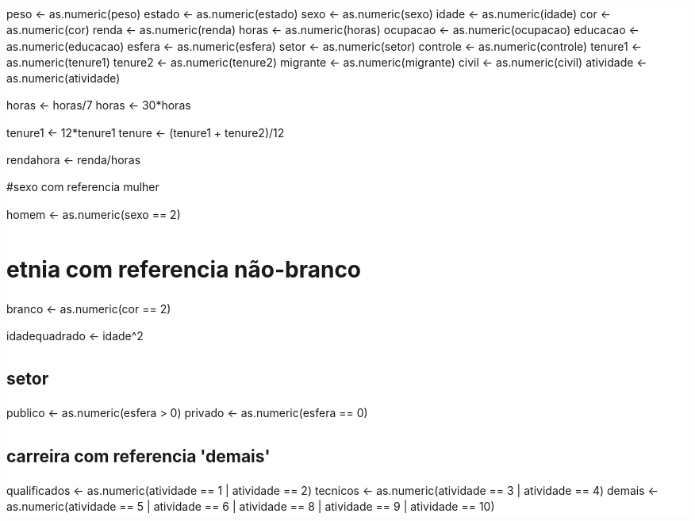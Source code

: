 peso <- as.numeric(peso)
estado <- as.numeric(estado)
sexo <- as.numeric(sexo)
idade <- as.numeric(idade)
cor <- as.numeric(cor)
renda <- as.numeric(renda)
horas <- as.numeric(horas)
ocupacao <- as.numeric(ocupacao)
educacao <- as.numeric(educacao)
esfera <- as.numeric(esfera)
setor <- as.numeric(setor)
controle <- as.numeric(controle)
tenure1 <- as.numeric(tenure1)
tenure2 <- as.numeric(tenure2)
migrante <- as.numeric(migrante)
civil <- as.numeric(civil)
atividade <- as.numeric(atividade)


horas <- horas/7
horas <- 30*horas

tenure1 <- 12*tenure1
tenure <- (tenure1 + tenure2)/12




rendahora <- renda/horas

#sexo com referencia mulher

homem <- as.numeric(sexo == 2)

# etnia com referencia não-branco

branco <- as.numeric(cor == 2)


idadequadrado <- idade^2




## setor


publico <- as.numeric(esfera > 0)
privado <- as.numeric(esfera == 0)


## carreira com referencia 'demais'

qualificados <- as.numeric(atividade == 1 | atividade == 2)
tecnicos <- as.numeric(atividade == 3 | atividade == 4)
demais <- as.numeric(atividade == 5 | atividade == 6 | atividade == 8 | atividade == 9 | atividade == 10)
